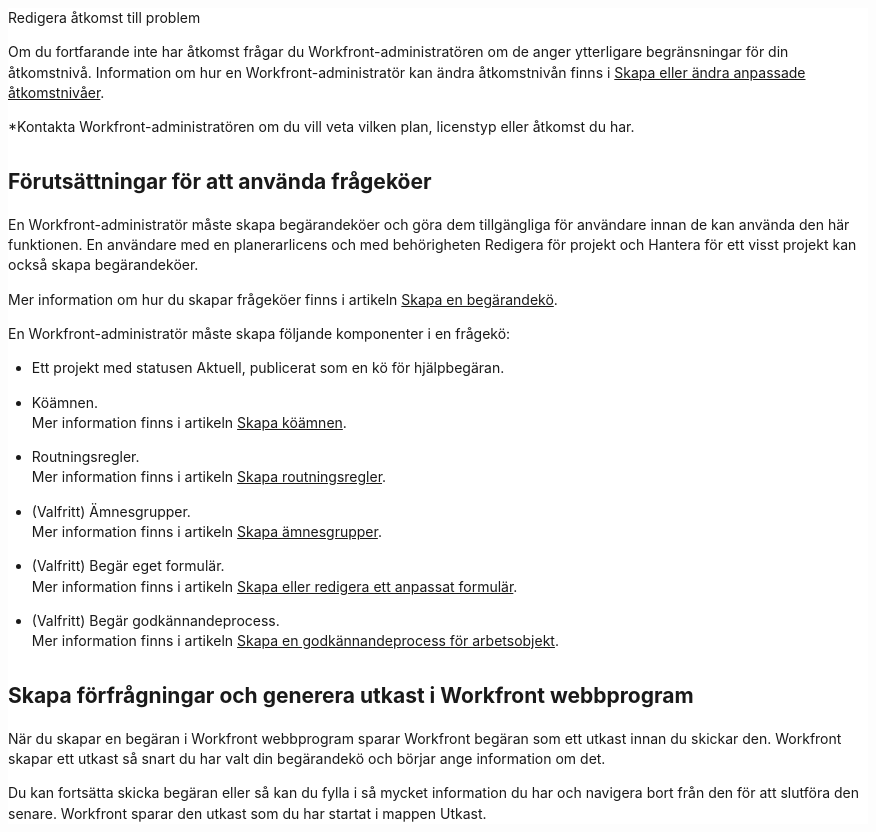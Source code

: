    <td> Redigera åtkomst till problem <p>Om du fortfarande inte har åtkomst frågar du Workfront-administratören om de anger ytterligare begränsningar för din åtkomstnivå. Information om hur en Workfront-administratör kan ändra åtkomstnivån finns i <a href="../../../administration-and-setup/add-users/configure-and-grant-access/create-modify-access-levels.md" class="MCXref xref">Skapa eller ändra anpassade åtkomstnivåer</a>.</p> </td> 
  </tr> 
 </tbody> 
</table>

*Kontakta Workfront-administratören om du vill veta vilken plan, licenstyp eller åtkomst du har.

## Förutsättningar för att använda frågeköer

En Workfront-administratör måste skapa begärandeköer och göra dem tillgängliga för användare innan de kan använda den här funktionen. En användare med en planerarlicens och med behörigheten Redigera för projekt och Hantera för ett visst projekt kan också skapa begärandeköer.

Mer information om hur du skapar frågeköer finns i artikeln [Skapa en begärandekö](../../../manage-work/requests/create-and-manage-request-queues/create-request-queue.md).

En Workfront-administratör måste skapa följande komponenter i en frågekö:

* Ett projekt med statusen Aktuell, publicerat som en kö för hjälpbegäran.
* Köämnen.\
  Mer information finns i artikeln [Skapa köämnen](../../../manage-work/requests/create-and-manage-request-queues/create-queue-topics.md).

* Routningsregler.\
  Mer information finns i artikeln [Skapa routningsregler](../../../manage-work/requests/create-and-manage-request-queues/create-routing-rules.md).

* (Valfritt) Ämnesgrupper.\
  Mer information finns i artikeln [Skapa ämnesgrupper](../../../manage-work/requests/create-and-manage-request-queues/create-topic-groups.md).

* (Valfritt) Begär eget formulär.\
  Mer information finns i artikeln [Skapa eller redigera ett anpassat formulär](../../../administration-and-setup/customize-workfront/create-manage-custom-forms/create-or-edit-a-custom-form.md).

* (Valfritt) Begär godkännandeprocess.\
  Mer information finns i artikeln [Skapa en godkännandeprocess för arbetsobjekt](../../../administration-and-setup/customize-workfront/configure-approval-milestone-processes/create-approval-processes.md).

## Skapa förfrågningar och generera utkast i Workfront webbprogram

När du skapar en begäran i Workfront webbprogram sparar Workfront begäran som ett utkast innan du skickar den. Workfront skapar ett utkast så snart du har valt din begärandekö och börjar ange information om det.

Du kan fortsätta skicka begäran eller så kan du fylla i så mycket information du har och navigera bort från den för att slutföra den senare. Workfront sparar den utkast som du har startat i mappen Utkast.
